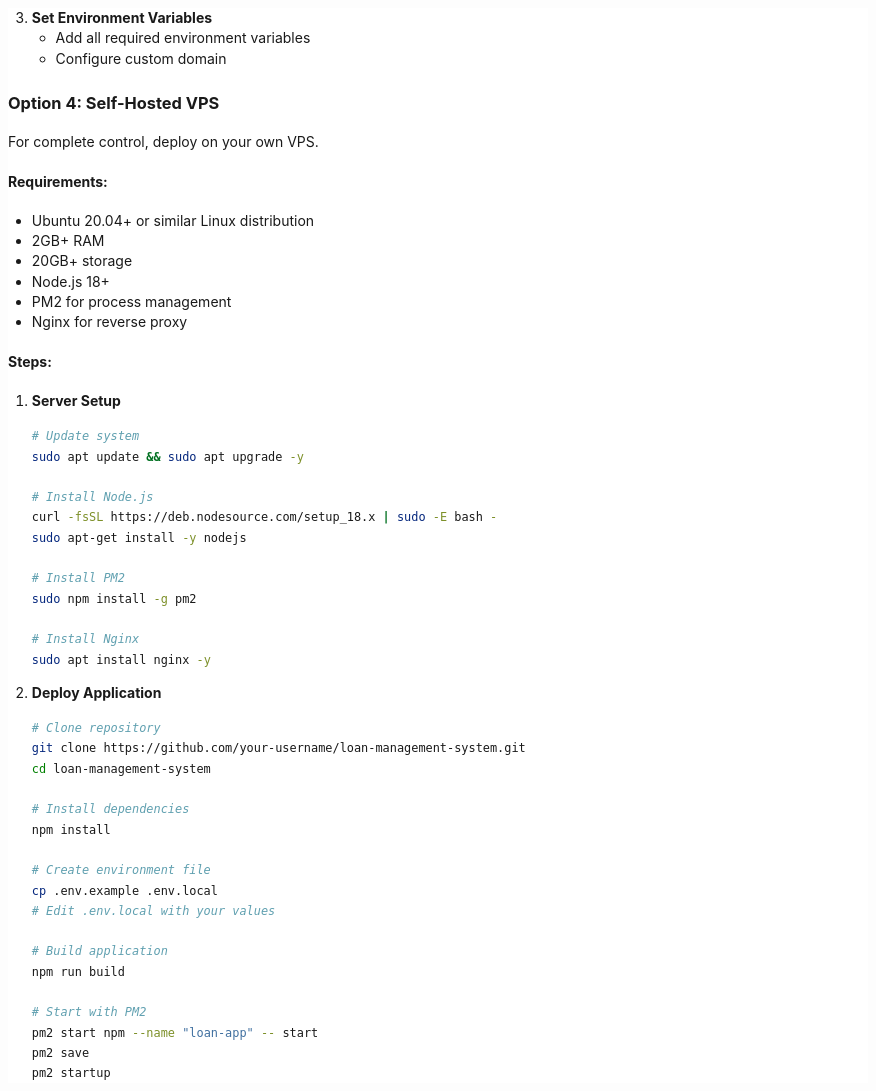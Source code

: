 3. **Set Environment Variables**
   - Add all required environment variables
   - Configure custom domain

### Option 4: Self-Hosted VPS

For complete control, deploy on your own VPS.

#### Requirements:
- Ubuntu 20.04+ or similar Linux distribution
- 2GB+ RAM
- 20GB+ storage
- Node.js 18+
- PM2 for process management
- Nginx for reverse proxy

#### Steps:

1. **Server Setup**
   ```bash
   # Update system
   sudo apt update && sudo apt upgrade -y
   
   # Install Node.js
   curl -fsSL https://deb.nodesource.com/setup_18.x | sudo -E bash -
   sudo apt-get install -y nodejs
   
   # Install PM2
   sudo npm install -g pm2
   
   # Install Nginx
   sudo apt install nginx -y
   ```

2. **Deploy Application**
   ```bash
   # Clone repository
   git clone https://github.com/your-username/loan-management-system.git
   cd loan-management-system
   
   # Install dependencies
   npm install
   
   # Create environment file
   cp .env.example .env.local
   # Edit .env.local with your values
   
   # Build application
   npm run build
   
   # Start with PM2
   pm2 start npm --name "loan-app" -- start
   pm2 save
   pm2 startup
   ```
